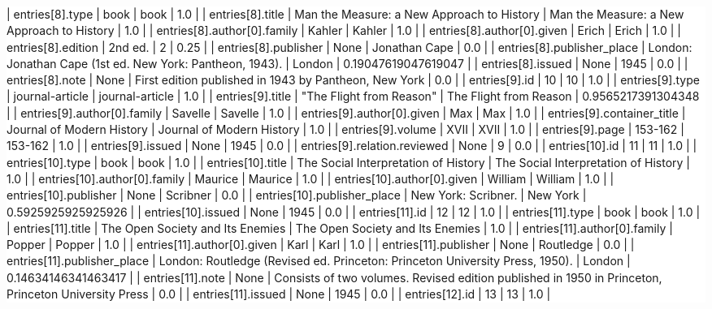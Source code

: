 | entries[8].type | book | book | 1.0 |
| entries[8].title | Man the Measure: a New Approach to History | Man the Measure: a New Approach to History | 1.0 |
| entries[8].author[0].family | Kahler | Kahler | 1.0 |
| entries[8].author[0].given | Erich | Erich | 1.0 |
| entries[8].edition | 2nd ed. | 2 | 0.25 |
| entries[8].publisher | None | Jonathan Cape | 0.0 |
| entries[8].publisher_place | London: Jonathan Cape (1st ed. New York: Pantheon, 1943). | London | 0.19047619047619047 |
| entries[8].issued | None | 1945 | 0.0 |
| entries[8].note | None | First edition published in 1943 by Pantheon, New York | 0.0 |
| entries[9].id | 10 | 10 | 1.0 |
| entries[9].type | journal-article | journal-article | 1.0 |
| entries[9].title | "The Flight from Reason" | The Flight from Reason | 0.9565217391304348 |
| entries[9].author[0].family | Savelle | Savelle | 1.0 |
| entries[9].author[0].given | Max | Max | 1.0 |
| entries[9].container_title | Journal of Modern History | Journal of Modern History | 1.0 |
| entries[9].volume | XVII | XVII | 1.0 |
| entries[9].page | 153-162 | 153-162 | 1.0 |
| entries[9].issued | None | 1945 | 0.0 |
| entries[9].relation.reviewed | None | 9 | 0.0 |
| entries[10].id | 11 | 11 | 1.0 |
| entries[10].type | book | book | 1.0 |
| entries[10].title | The Social Interpretation of History | The Social Interpretation of History | 1.0 |
| entries[10].author[0].family | Maurice | Maurice | 1.0 |
| entries[10].author[0].given | William | William | 1.0 |
| entries[10].publisher | None | Scribner | 0.0 |
| entries[10].publisher_place | New York: Scribner. | New York | 0.5925925925925926 |
| entries[10].issued | None | 1945 | 0.0 |
| entries[11].id | 12 | 12 | 1.0 |
| entries[11].type | book | book | 1.0 |
| entries[11].title | The Open Society and Its Enemies | The Open Society and Its Enemies | 1.0 |
| entries[11].author[0].family | Popper | Popper | 1.0 |
| entries[11].author[0].given | Karl | Karl | 1.0 |
| entries[11].publisher | None | Routledge | 0.0 |
| entries[11].publisher_place | London: Routledge (Revised ed. Princeton: Princeton University Press, 1950). | London | 0.14634146341463417 |
| entries[11].note | None | Consists of two volumes. Revised edition published in 1950 in Princeton, Princeton University Press | 0.0 |
| entries[11].issued | None | 1945 | 0.0 |
| entries[12].id | 13 | 13 | 1.0 |
